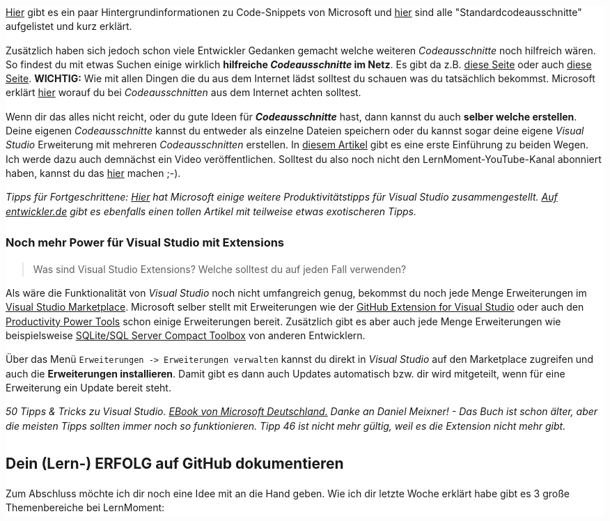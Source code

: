 [Hier](https://docs.microsoft.com/de-de/visualstudio/ide/code-snippets?view=vs-2019) gibt es ein paar Hintergrundinformationen zu Code-Snippets von Microsoft und [hier](https://docs.microsoft.com/de-de/visualstudio/ide/visual-csharp-code-snippets?view=vs-2019) sind alle "Standardcodeausschnitte" aufgelistet und kurz erklärt.

Zusätzlich haben sich jedoch schon viele Entwickler Gedanken gemacht welche weiteren *Codeausschnitte* noch hilfreich wären. So findest du mit etwas Suchen einige wirklich **hilfreiche *Codeausschnitte* im Netz**. Es gibt da z.B. [diese Seite](https://www.benday.com/2019/06/20/code-snippets-for-visual-studio-visual-studio-code-and-visual-studio-for-mac/) oder auch [diese Seite](http://www.visualstudiocodesnippets.com).
**WICHTIG:** Wie mit allen Dingen die du aus dem Internet lädst solltest du schauen was du tatsächlich bekommst. Microsoft erklärt [hier](https://docs.microsoft.com/de-de/visualstudio/ide/best-practices-for-using-code-snippets?view=vs-2019#downloaded-code-snippets) worauf du bei *Codeausschnitten* aus dem Internet achten solltest.

Wenn dir das alles nicht reicht, oder du gute Ideen für ***Codeausschnitte*** hast, dann kannst du auch **selber welche erstellen**. Deine eigenen *Codeausschnitte* kannst du entweder als einzelne Dateien speichern oder du kannst sogar deine eigene *Visual Studio* Erweiterung mit mehreren *Codeausschnitten* erstellen. In [diesem Artikel](https://docs.microsoft.com/de-de/visualstudio/ide/walkthrough-creating-a-code-snippet?view=vs-2019) gibt es eine erste Einführung zu beiden Wegen. Ich werde dazu auch demnächst ein Video veröffentlichen. Solltest du also noch nicht den LernMoment-YouTube-Kanal abonniert haben, kannst du das [hier](https://www.youtube.com/channel/UC5jCUQ6IPHtQP5r4y9byCqA?sub_confirmation=1) machen ;-).

*Tipps für Fortgeschrittene: [Hier](https://docs.microsoft.com/de-de/visualstudio/ide/productivity-features?view=vs-2019) hat Microsoft einige weitere Produktivitätstipps für Visual Studio zusammengestellt. [Auf entwickler.de](https://entwickler.de/online/windowsdeveloper/visual-studio-text-editor-funktionen-254658.html) gibt es ebenfalls einen tollen Artikel mit teilweise etwas exotischeren Tipps.*

### Noch mehr Power für Visual Studio mit Extensions
> Was sind Visual Studio Extensions? Welche solltest du auf jeden Fall verwenden?

Als wäre die Funktionalität von *Visual Studio* noch nicht umfangreich genug, bekommst du noch jede Menge Erweiterungen im [Visual Studio Marketplace](https://marketplace.visualstudio.com). Microsoft selber stellt mit Erweiterungen wie der [GitHub Extension for Visual Studio](https://marketplace.visualstudio.com/items?itemName=GitHub.GitHubExtensionforVisualStudio) oder auch den [Productivity Power Tools](https://marketplace.visualstudio.com/items?itemName=VisualStudioPlatformTeam.ProductivityPowerPack2017) schon einige Erweiterungen bereit. Zusätzlich gibt es aber auch jede Menge Erweiterungen wie beispielsweise [SQLite/SQL Server Compact Toolbox](https://marketplace.visualstudio.com/items?itemName=ErikEJ.SQLServerCompactSQLiteToolbox) von anderen Entwicklern.

Über das Menü `Erweiterungen -> Erweiterungen verwalten` kannst du direkt in *Visual Studio* auf den Marketplace zugreifen und auch die **Erweiterungen installieren**. Damit gibt es dann auch Updates automatisch bzw. dir wird mitgeteilt, wenn für eine Erweiterung ein Update bereit steht.

*50 Tipps & Tricks zu Visual Studio. [EBook von Microsoft Deutschland.](https://www.microsoft.com/de-de/techwiese/aktionen/Visual-Studio-Tipps-und-Tricks-eBook-Vol-1.aspx) Danke an Daniel Meixner! - Das Buch ist schon älter, aber die meisten Tipps sollten immer noch so funktionieren. Tipp 46 ist nicht mehr gültig, weil es die Extension nicht mehr gibt.*


## Dein (Lern-) ERFOLG auf GitHub dokumentieren
Zum Abschluss möchte ich dir noch eine Idee mit an die Hand geben. Wie ich dir letzte Woche erklärt habe gibt es 3 große Themenbereiche bei LernMoment:
